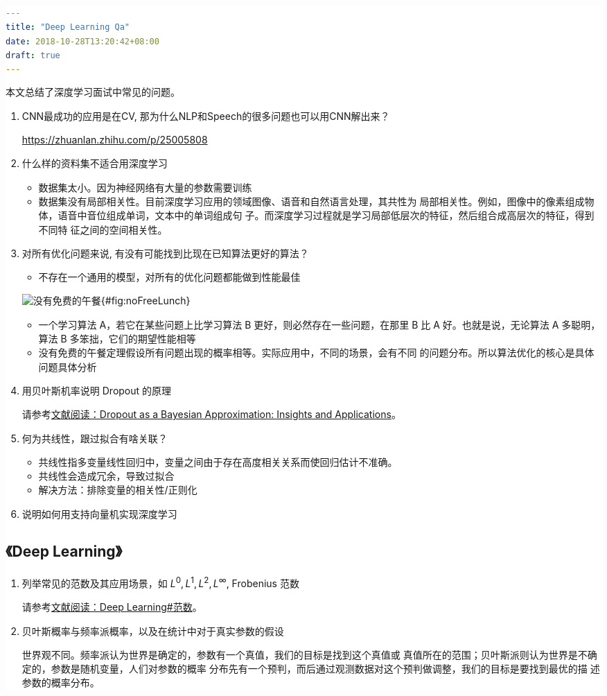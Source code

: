 ```yaml
---
title: "Deep Learning Qa"
date: 2018-10-28T13:20:42+08:00
draft: true
---
```


本文总结了深度学习面试中常见的问题。



1. CNN最成功的应用是在CV, 那为什么NLP和Speech的很多问题也可以用CNN解出来？

   <https://zhuanlan.zhihu.com/p/25005808>
  
1. 什么样的资料集不适合用深度学习

   - 数据集太小。因为神经网络有大量的参数需要训练
   - 数据集没有局部相关性。目前深度学习应用的领域图像、语音和自然语言处理，其共性为
     局部相关性。例如，图像中的像素组成物体，语音中音位组成单词，文本中的单词组成句
     子。而深度学习过程就是学习局部低层次的特征，然后组合成高层次的特征，得到不同特
     征之间的空间相关性。

1. 对所有优化问题来说, 有没有可能找到比现在已知算法更好的算法？

   - 不存在一个通用的模型，对所有的优化问题都能做到性能最佳

   ![没有免费的午餐](../images/optimise-no-free-lunch.png){#fig:noFreeLunch}

   - 一个学习算法 A，若它在某些问题上比学习算法 B 更好，则必然存在一些问题，在那里
     B 比 A 好。也就是说，无论算法 A 多聪明，算法 B 多笨拙，它们的期望性能相等
   - 没有免费的午餐定理假设所有问题出现的概率相等。实际应用中，不同的场景，会有不同
     的问题分布。所以算法优化的核心是具体问题具体分析

1. 用贝叶斯机率说明 Dropout 的原理

   请参考[文献阅读：Dropout as a Bayesian Approximation: Insights and
   Applications](./2018-05-29-Dropout-as-a-Bayesian-Approximation-Insights-and-Applications.html)。

1. 何为共线性，跟过拟合有啥关联？

   - 共线性指多变量线性回归中，变量之间由于存在高度相关关系而使回归估计不准确。
   - 共线性会造成冗余，导致过拟合
   - 解决方法：排除变量的相关性/正则化

1. 说明如何用支持向量机实现深度学习

## 《Deep Learning》

1. 列举常见的范数及其应用场景，如 $L^0, L^1, L^2, L^\infty$, Frobenius 范数

   请参考[文献阅读：Deep Learning#范数](./2018-06-02-deep-learning-goodfellow2016.html#范数)。

1. 贝叶斯概率与频率派概率，以及在统计中对于真实参数的假设

   世界观不同。频率派认为世界是确定的，参数有一个真值，我们的目标是找到这个真值或
      真值所在的范围；贝叶斯派则认为世界是不确定的，参数是随机变量，人们对参数的概率
      分布先有一个预判，而后通过观测数据对这个预判做调整，我们的目标是要找到最优的描
      述参数的概率分布。
